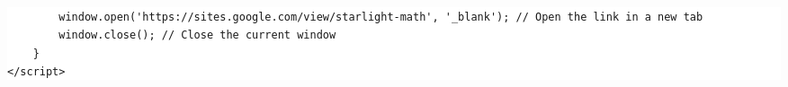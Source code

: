             window.open('https://sites.google.com/view/starlight-math', '_blank'); // Open the link in a new tab
            window.close(); // Close the current window
        }
    </script>
</body>
</html>
